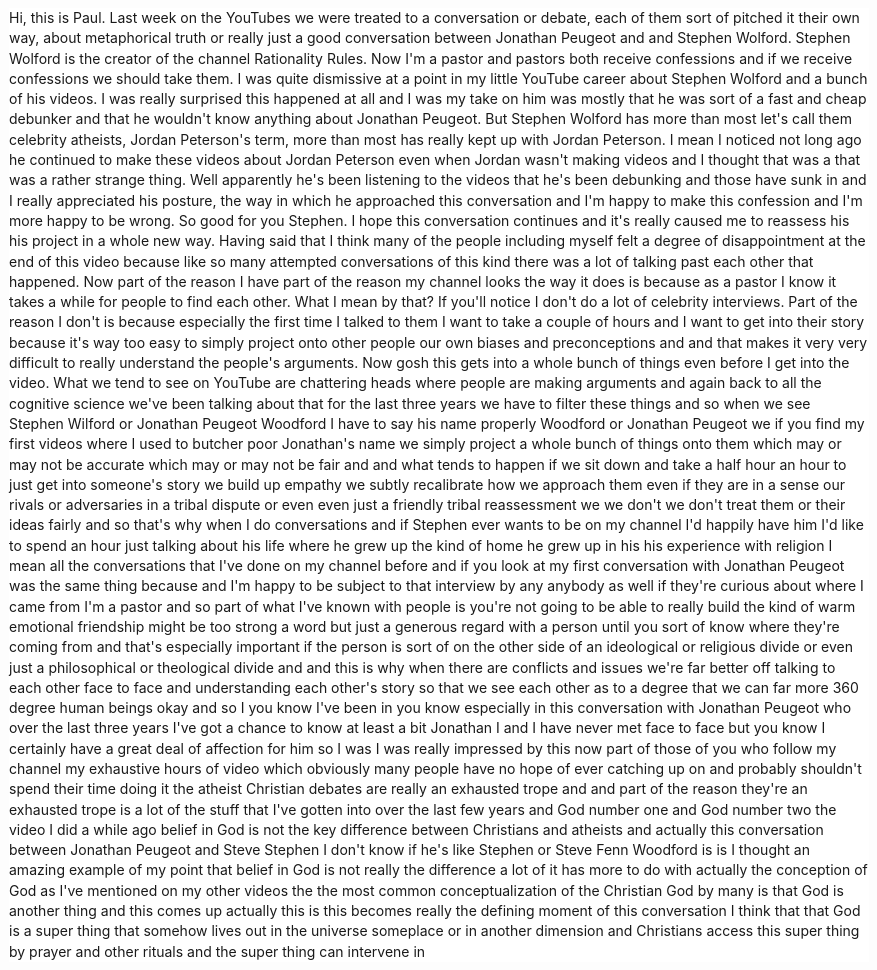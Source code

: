  Hi, this is Paul. Last week on the YouTubes we were treated to a conversation or debate, each of them sort of pitched it their own way, about metaphorical truth or really just a good conversation between Jonathan Peugeot and and Stephen Wolford. Stephen Wolford is the creator of the channel Rationality Rules. Now I'm a pastor and pastors both receive confessions and if we receive confessions we should take them. I was quite dismissive at a point in my little YouTube career about Stephen Wolford and a bunch of his videos. I was really surprised this happened at all and I was my take on him was mostly that he was sort of a fast and cheap debunker and that he wouldn't know anything about Jonathan Peugeot. But Stephen Wolford has more than most let's call them celebrity atheists, Jordan Peterson's term, more than most has really kept up with Jordan Peterson. I mean I noticed not long ago he continued to make these videos about Jordan Peterson even when Jordan wasn't making videos and I thought that was a that was a rather strange thing. Well apparently he's been listening to the videos that he's been debunking and those have sunk in and I really appreciated his posture, the way in which he approached this conversation and I'm happy to make this confession and I'm more happy to be wrong. So good for you Stephen. I hope this conversation continues and it's really caused me to reassess his his project in a whole new way. Having said that I think many of the people including myself felt a degree of disappointment at the end of this video because like so many attempted conversations of this kind there was a lot of talking past each other that happened. Now part of the reason I have part of the reason my channel looks the way it does is because as a pastor I know it takes a while for people to find each other. What I mean by that? If you'll notice I don't do a lot of celebrity interviews. Part of the reason I don't is because especially the first time I talked to them I want to take a couple of hours and I want to get into their story because it's way too easy to simply project onto other people our own biases and preconceptions and and that makes it very very difficult to really understand the people's arguments. Now gosh this gets into a whole bunch of things even before I get into the video. What we tend to see on YouTube are chattering heads where people are making arguments and again back to all the cognitive science we've been talking about that for the last three years we have to filter these things and so when we see Stephen Wilford or Jonathan Peugeot Woodford I have to say his name properly Woodford or Jonathan Peugeot we if you find my first videos where I used to butcher poor Jonathan's name we simply project a whole bunch of things onto them which may or may not be accurate which may or may not be fair and and what tends to happen if we sit down and take a half hour an hour to just get into someone's story we build up empathy we subtly recalibrate how we approach them even if they are in a sense our rivals or adversaries in a tribal dispute or even even just a friendly tribal reassessment we we don't we don't treat them or their ideas fairly and so that's why when I do conversations and if Stephen ever wants to be on my channel I'd happily have him I'd like to spend an hour just talking about his life where he grew up the kind of home he grew up in his his experience with religion I mean all the conversations that I've done on my channel before and if you look at my first conversation with Jonathan Peugeot was the same thing because and I'm happy to be subject to that interview by any anybody as well if they're curious about where I came from I'm a pastor and so part of what I've known with people is you're not going to be able to really build the kind of warm emotional friendship might be too strong a word but just a generous regard with a person until you sort of know where they're coming from and that's especially important if the person is sort of on the other side of an ideological or religious divide or even just a philosophical or theological divide and and this is why when there are conflicts and issues we're far better off talking to each other face to face and understanding each other's story so that we see each other as to a degree that we can far more 360 degree human beings okay and so I you know I've been in you know especially in this conversation with Jonathan Peugeot who over the last three years I've got a chance to know at least a bit Jonathan I and I have never met face to face but you know I certainly have a great deal of affection for him so I was I was really impressed by this now part of those of you who follow my channel my exhaustive hours of video which obviously many people have no hope of ever catching up on and probably shouldn't spend their time doing it the atheist Christian debates are really an exhausted trope and and part of the reason they're an exhausted trope is a lot of the stuff that I've gotten into over the last few years and God number one and God number two the video I did a while ago belief in God is not the key difference between Christians and atheists and actually this conversation between Jonathan Peugeot and Steve Stephen I don't know if he's like Stephen or Steve Fenn Woodford is is I thought an amazing example of my point that belief in God is not really the difference a lot of it has more to do with actually the conception of God as I've mentioned on my other videos the the most common conceptualization of the Christian God by many is that God is another thing and this comes up actually this is this becomes really the defining moment of this conversation I think that that God is a super thing that somehow lives out in the universe someplace or in another dimension and Christians access this super thing by prayer and other rituals and the super thing can intervene in